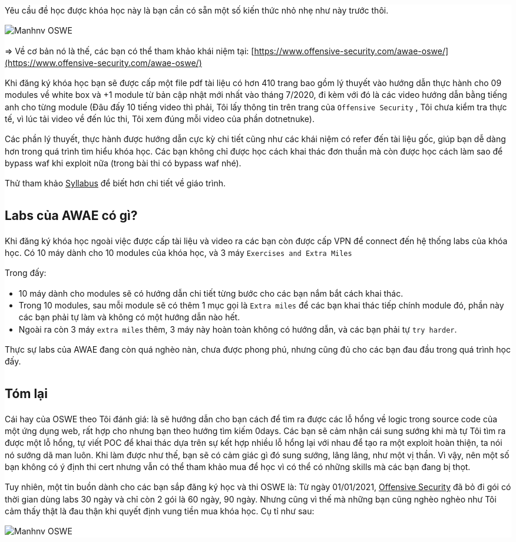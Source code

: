 Yêu cầu đề học được khóa học này là bạn cần có sẵn một số kiến thức nhỏ nhẹ như này trước thôi.

![Manhnv OSWE](https://manhnv.com/images/posts/oswe/i-passed-OSWE-nguon-goc-va-suc-manh/Screen_Shot_2021-01-29_at_09.42.13.png)

⇒ Về cơ bản nó là thế, các bạn có thể tham khảo khái niệm tại: [https://www.offensive-security.com/awae-oswe/](https://www.offensive-security.com/awae-oswe/)

Khi đăng ký khóa học bạn sẽ được cấp một file pdf tài liệu có hơn 410 trang bao gồm lý thuyết vào hướng dẫn thực hành cho 09 modules về white box và +1 module từ bản cập nhật mới nhất vào tháng 7/2020, đi kèm với đó là các video hướng dẫn bằng tiếng anh cho từng module (Đâu đấy 10 tiếng video thì phải, Tôi lấy thông tin trên trang của `Offensive Security` , Tôi chưa kiểm tra thực tế, vì lúc tải video về đến lúc thi, Tôi xem đúng mỗi video của phần dotnetnuke).

Các phần lý thuyết, thực hành được hướng dẫn cực kỳ chi tiết cũng như các khái niệm có refer đến tài liệu gốc, giúp bạn dễ dàng hơn trong quá trình tìm hiểu khóa học. Các bạn không chỉ được học cách khai thác đơn thuần mà còn được học cách làm sao để bypass waf khi exploit nữa (trong bài thi có bypass waf nhé).

Thử tham khảo [Syllabus](https://www.offensive-security.com/documentation/awae-syllabus.pdf) để biết hơn chi tiết về giáo trình.

## Labs của AWAE có gì?

Khi đăng ký khóa học ngoài việc được cấp tài liệu và video ra các bạn còn được cấp VPN để connect đến hệ thống labs của khóa học. Có 10 máy dành cho 10 modules của khóa học, và 3 máy   `Exercises and Extra Miles` 

Trong đấy:

- 10 máy dành cho modules sẽ có hướng dẫn chi tiết từng bước cho các bạn nắm bắt cách khai thác.
- Trong 10 modules, sau mỗi module sẽ có thêm 1 mục gọi là `Extra miles` để các bạn khai thác tiếp chính module đó, phần này các bạn phải tự làm và không có một hướng dẫn nào hết.
- Ngoài ra còn 3 máy `extra miles` thêm, 3 máy này hoàn toàn không có hướng dẫn, và các bạn phải tự `try harder`.

Thực sự labs của AWAE đang còn quá nghèo nàn, chưa được phong phú, nhưng cũng đủ cho các bạn đau đầu trong quá trình học đấy.

## Tóm lại

Cái hay của OSWE theo Tôi đánh giá: là sẽ hướng dẫn cho bạn cách để tìm ra được các lỗ hổng về logic trong source code của một ứng dụng web, rất hợp cho nhưng bạn theo hướng tìm kiếm 0days. Các bạn sẽ cảm nhận cái sung sướng khi mà tự Tôi tìm ra được một lỗ hổng,  tự viết POC để khai thác dựa trên sự kết hợp nhiều lỗ hổng lại với nhau để tạo ra một exploit hoàn thiện, ta nói nó sướng dã man luôn. Khi làm được như thế, bạn sẽ có cảm giác gì đó sung sướng, lâng lâng, như một vị thần. Vì vậy, nên một số bạn không có ý định thi cert nhưng vẫn có thể tham khảo mua để học vì có thể có những skills mà các bạn đang bị thọt.

Tuy nhiên, một tin buồn dành cho các bạn sắp đăng ký học và thi OSWE là: Từ ngày 01/01/2021,  [Offensive Security](https://www.offensive-security.com/) đã bỏ đi gói có thời gian dùng labs 30 ngày và chỉ còn 2 gói là 60 ngày, 90 ngày. Nhưng cũng vì thế mà những bạn cũng nghèo nghèo như Tôi cảm thấy thật là đau thận khi quyết định vung tiền mua khóa học. Cụ tỉ như sau:

![Manhnv OSWE](https://manhnv.com/images/posts/oswe/i-passed-OSWE-nguon-goc-va-suc-manh/Screen_Shot_2021-01-28_at_16.46.27.png)
